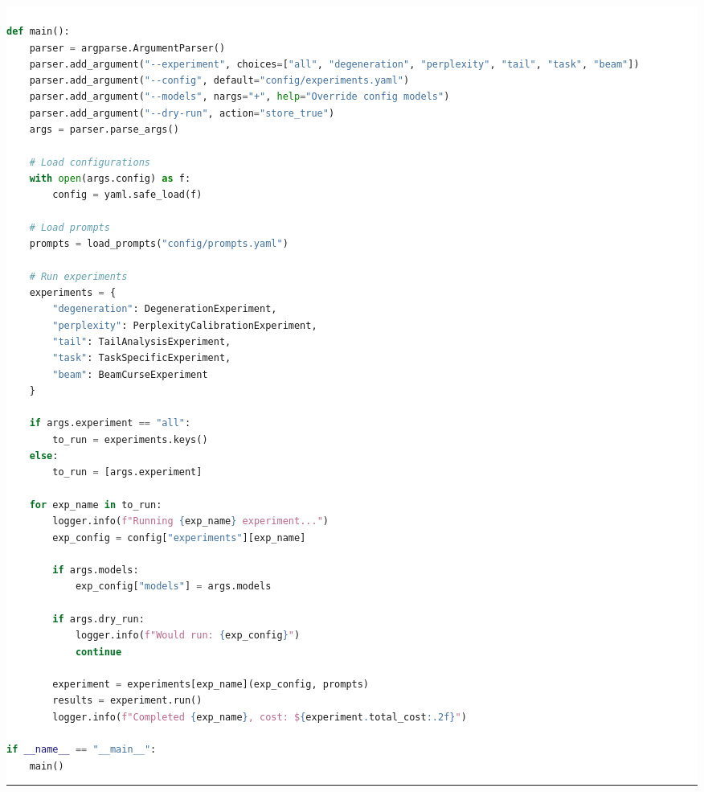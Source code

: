 ```python

def main():
    parser = argparse.ArgumentParser()
    parser.add_argument("--experiment", choices=["all", "degeneration", "perplexity", "tail", "task", "beam"])
    parser.add_argument("--config", default="config/experiments.yaml")
    parser.add_argument("--models", nargs="+", help="Override config models")
    parser.add_argument("--dry-run", action="store_true")
    args = parser.parse_args()

    # Load configurations
    with open(args.config) as f:
        config = yaml.safe_load(f)

    # Load prompts
    prompts = load_prompts("config/prompts.yaml")

    # Run experiments
    experiments = {
        "degeneration": DegenerationExperiment,
        "perplexity": PerplexityCalibrationExperiment,
        "tail": TailAnalysisExperiment,
        "task": TaskSpecificExperiment,
        "beam": BeamCurseExperiment
    }

    if args.experiment == "all":
        to_run = experiments.keys()
    else:
        to_run = [args.experiment]

    for exp_name in to_run:
        logger.info(f"Running {exp_name} experiment...")
        exp_config = config["experiments"][exp_name]

        if args.models:
            exp_config["models"] = args.models

        if args.dry_run:
            logger.info(f"Would run: {exp_config}")
            continue

        experiment = experiments[exp_name](exp_config, prompts)
        results = experiment.run()
        logger.info(f"Completed {exp_name}, cost: ${experiment.total_cost:.2f}")

if __name__ == "__main__":
    main()
```

---
